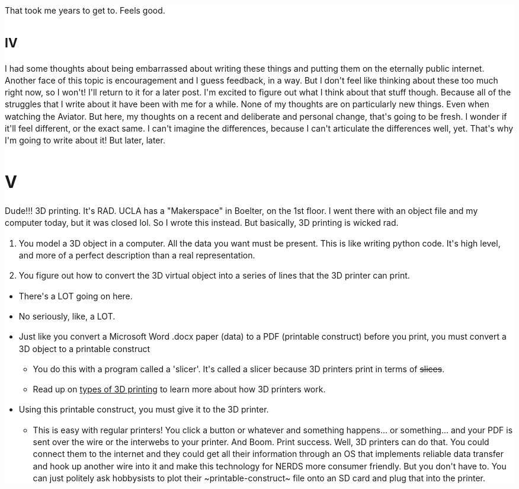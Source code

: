 That took me years to get to. Feels good.

## IV

I had some thoughts about being embarrassed about writing these things and
putting them on the eternally public internet. Another face of this topic is
encouragement and I guess feedback, in a way. But I don't feel like thinking
about these too much right now, so I won't! I'll return to it for a later post.
I'm excited to figure out what I think about that stuff though. Because all of
the struggles that I write about it have been with me for a while. None of my
thoughts are on particularly new things. Even when watching the Aviator. But
here, my thoughts on a recent and deliberate and personal change, that's going
to be fresh. I wonder if it'll feel different, or the exact same. I can't
imagine the differences, because I can't articulate the differences well, yet.
That's why I'm going to write about it! But later, later.

# V

Dude!!! 3D printing. It's RAD. UCLA has a "Makerspace" in Boelter, on the 1st
floor. I went there with an object file and my computer today, but it was closed
lol. So I wrote this instead. But basically, 3D printing is wicked rad.

1. You model a 3D object in a computer. All the data you want must be present.
This is like writing python code. It's high level, and more of a perfect
description than a real representation.

1. You figure out how to convert the 3D virtual object into a series of lines
that the 3D printer can print.

  * There's a LOT going on here.

  * No seriously, like, a LOT.

  * Just like you convert a Microsoft Word .docx paper (data) to a PDF
    (printable construct) before you print, you must convert a 3D object to a
    printable construct

    * You do this with a program called a 'slicer'. It's called a slicer because
      3D printers print in terms of ~~slices~~.

    * Read up on [types of 3D
      printing](https://all3dp.com/1/types-of-3d-printers-3d-printing-technology/)
      to learn more about how 3D printers work.

  * Using this printable construct, you must give it to the 3D printer.

    * This is easy with regular printers! You click a button or whatever and
      something happens... or something... and your PDF is sent over the wire or
      the interwebs to your printer. And Boom. Print success. Well, 3D printers
      can do that. You could connect them to the internet and they could get all
      their information through an OS that implements reliable data transfer and
      hook up another wire into it and make this technology for NERDS more
      consumer friendly. But you don't have to. You can just politely ask
      hobbysists to plot their ~printable-construct~ file onto an SD card and
      plug that into the printer.
